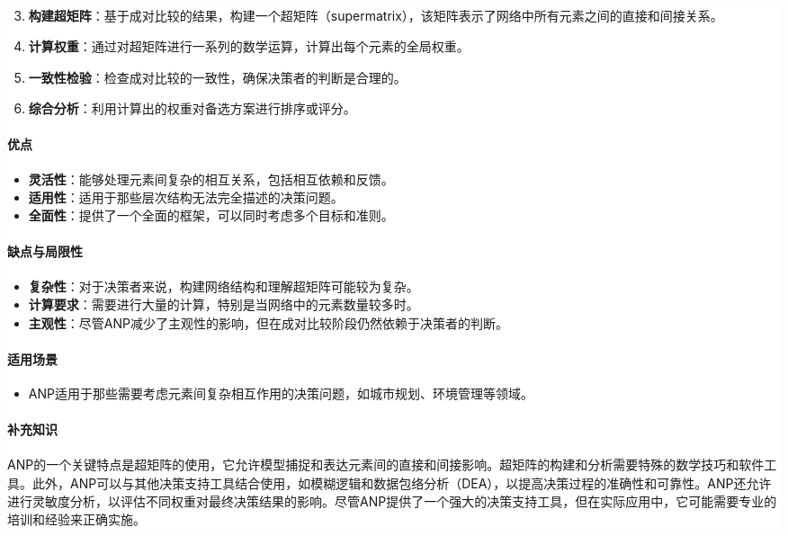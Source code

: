 3. **构建超矩阵**：基于成对比较的结果，构建一个超矩阵（supermatrix），该矩阵表示了网络中所有元素之间的直接和间接关系。

4. **计算权重**：通过对超矩阵进行一系列的数学运算，计算出每个元素的全局权重。

5. **一致性检验**：检查成对比较的一致性，确保决策者的判断是合理的。

6. **综合分析**：利用计算出的权重对备选方案进行排序或评分。

#### 优点
- **灵活性**：能够处理元素间复杂的相互关系，包括相互依赖和反馈。
- **适用性**：适用于那些层次结构无法完全描述的决策问题。
- **全面性**：提供了一个全面的框架，可以同时考虑多个目标和准则。

#### 缺点与局限性
- **复杂性**：对于决策者来说，构建网络结构和理解超矩阵可能较为复杂。
- **计算要求**：需要进行大量的计算，特别是当网络中的元素数量较多时。
- **主观性**：尽管ANP减少了主观性的影响，但在成对比较阶段仍然依赖于决策者的判断。

#### 适用场景
- ANP适用于那些需要考虑元素间复杂相互作用的决策问题，如城市规划、环境管理等领域。

#### 补充知识
ANP的一个关键特点是超矩阵的使用，它允许模型捕捉和表达元素间的直接和间接影响。超矩阵的构建和分析需要特殊的数学技巧和软件工具。此外，ANP可以与其他决策支持工具结合使用，如模糊逻辑和数据包络分析（DEA），以提高决策过程的准确性和可靠性。ANP还允许进行灵敏度分析，以评估不同权重对最终决策结果的影响。尽管ANP提供了一个强大的决策支持工具，但在实际应用中，它可能需要专业的培训和经验来正确实施。